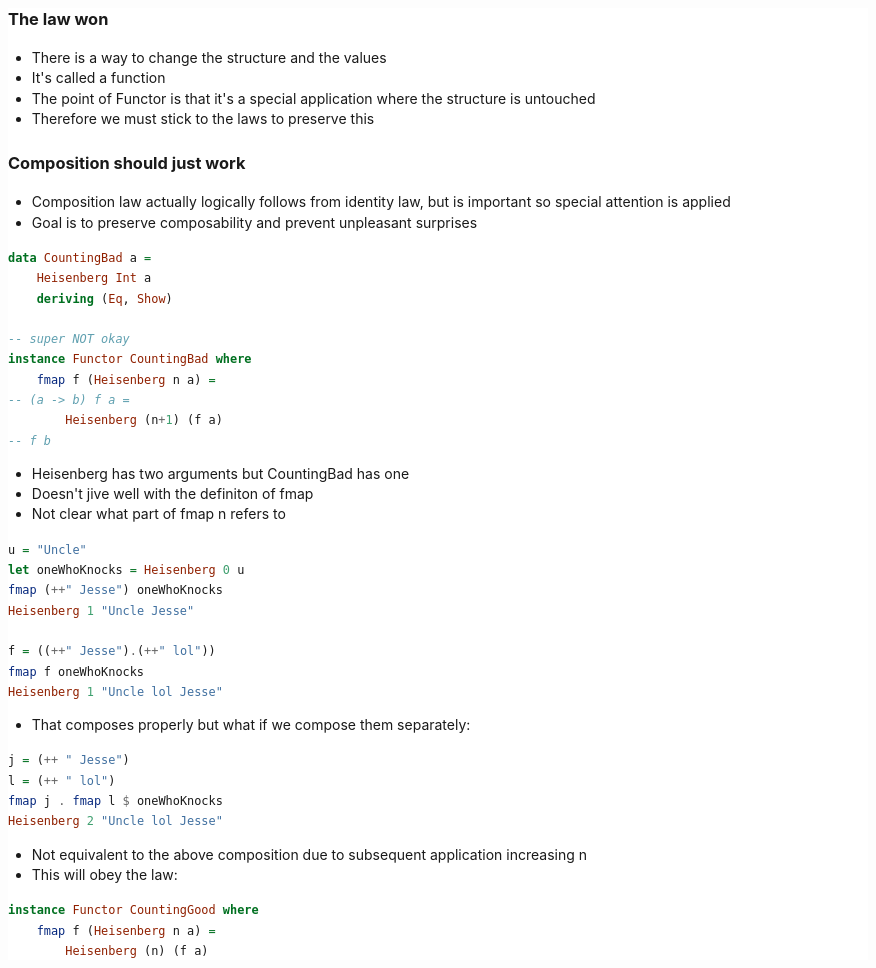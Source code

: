 ### The law won

* There is a way to change the structure and the values
* It's called a function
* The point of Functor is that it's a special application where the structure is untouched
* Therefore we must stick to the laws to preserve this

### Composition should just work

* Composition law actually logically follows from identity law, but is important so special attention is applied
* Goal is to preserve composability and prevent unpleasant surprises

```haskell
data CountingBad a =
    Heisenberg Int a
    deriving (Eq, Show)

-- super NOT okay
instance Functor CountingBad where
    fmap f (Heisenberg n a) =
-- (a -> b) f a =
        Heisenberg (n+1) (f a)
-- f b
```

* Heisenberg has two arguments but CountingBad has one
* Doesn't jive well with the definiton of fmap
* Not clear what part of fmap n refers to

```haskell
u = "Uncle"
let oneWhoKnocks = Heisenberg 0 u
fmap (++" Jesse") oneWhoKnocks
Heisenberg 1 "Uncle Jesse"

f = ((++" Jesse").(++" lol"))
fmap f oneWhoKnocks
Heisenberg 1 "Uncle lol Jesse"
```

* That composes properly but what if we compose them separately:

```haskell
j = (++ " Jesse")
l = (++ " lol")
fmap j . fmap l $ oneWhoKnocks
Heisenberg 2 "Uncle lol Jesse"
```

* Not equivalent to the above composition due to subsequent application increasing n
* This will obey the law:
 
```haskell
instance Functor CountingGood where
    fmap f (Heisenberg n a) =
        Heisenberg (n) (f a)
```
